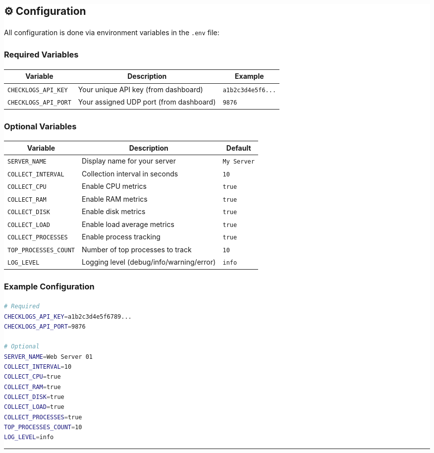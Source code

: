 
## ⚙️ Configuration

All configuration is done via environment variables in the `.env` file:

### Required Variables

| Variable | Description | Example |
|----------|-------------|---------|
| `CHECKLOGS_API_KEY` | Your unique API key (from dashboard) | `a1b2c3d4e5f6...` |
| `CHECKLOGS_API_PORT` | Your assigned UDP port (from dashboard) | `9876` |

### Optional Variables

| Variable | Description | Default |
|----------|-------------|---------|
| `SERVER_NAME` | Display name for your server | `My Server` |
| `COLLECT_INTERVAL` | Collection interval in seconds | `10` |
| `COLLECT_CPU` | Enable CPU metrics | `true` |
| `COLLECT_RAM` | Enable RAM metrics | `true` |
| `COLLECT_DISK` | Enable disk metrics | `true` |
| `COLLECT_LOAD` | Enable load average metrics | `true` |
| `COLLECT_PROCESSES` | Enable process tracking | `true` |
| `TOP_PROCESSES_COUNT` | Number of top processes to track | `10` |
| `LOG_LEVEL` | Logging level (debug/info/warning/error) | `info` |

### Example Configuration

```bash
# Required
CHECKLOGS_API_KEY=a1b2c3d4e5f6789...
CHECKLOGS_API_PORT=9876

# Optional
SERVER_NAME=Web Server 01
COLLECT_INTERVAL=10
COLLECT_CPU=true
COLLECT_RAM=true
COLLECT_DISK=true
COLLECT_LOAD=true
COLLECT_PROCESSES=true
TOP_PROCESSES_COUNT=10
LOG_LEVEL=info
```

---